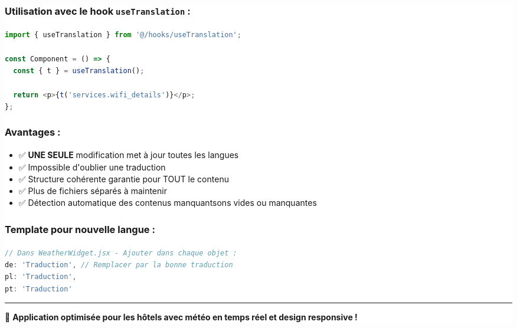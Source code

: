 ### **Utilisation avec le hook `useTranslation` :**
```javascript
import { useTranslation } from '@/hooks/useTranslation';

const Component = () => {
  const { t } = useTranslation();
  
  return <p>{t('services.wifi_details')}</p>;
};
```

### **Avantages :**
- ✅ **UNE SEULE** modification met à jour toutes les langues
- ✅ Impossible d'oublier une traduction
- ✅ Structure cohérente garantie pour TOUT le contenu
- ✅ Plus de fichiers séparés à maintenir
- ✅ Détection automatique des contenus manquantsons vides ou manquantes

### **Template pour nouvelle langue :**

```javascript
// Dans WeatherWidget.jsx - Ajouter dans chaque objet :
de: 'Traduction', // Remplacer par la bonne traduction
pl: 'Traduction',
pt: 'Traduction'
```

---

🎯 **Application optimisée pour les hôtels avec météo en temps réel et design responsive !**